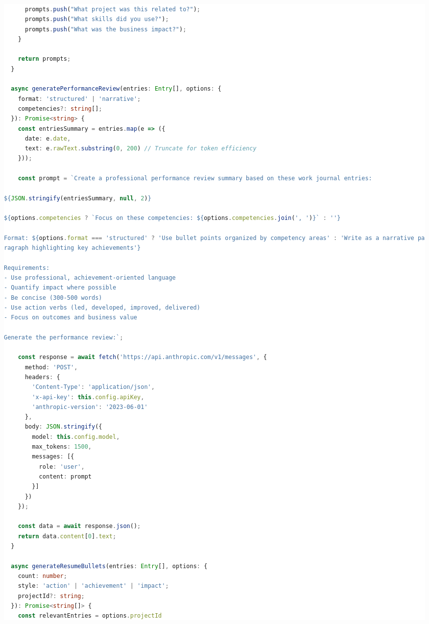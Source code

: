 ```typescript
      prompts.push("What project was this related to?");
      prompts.push("What skills did you use?");
      prompts.push("What was the business impact?");
    }
    
    return prompts;
  }
  
  async generatePerformanceReview(entries: Entry[], options: {
    format: 'structured' | 'narrative';
    competencies?: string[];
  }): Promise<string> {
    const entriesSummary = entries.map(e => ({
      date: e.date,
      text: e.rawText.substring(0, 200) // Truncate for token efficiency
    }));
    
    const prompt = `Create a professional performance review summary based on these work journal entries:

${JSON.stringify(entriesSummary, null, 2)}

${options.competencies ? `Focus on these competencies: ${options.competencies.join(', ')}` : ''}

Format: ${options.format === 'structured' ? 'Use bullet points organized by competency areas' : 'Write as a narrative paragraph highlighting key achievements'}

Requirements:
- Use professional, achievement-oriented language
- Quantify impact where possible
- Be concise (300-500 words)
- Use action verbs (led, developed, improved, delivered)
- Focus on outcomes and business value

Generate the performance review:`;

    const response = await fetch('https://api.anthropic.com/v1/messages', {
      method: 'POST',
      headers: {
        'Content-Type': 'application/json',
        'x-api-key': this.config.apiKey,
        'anthropic-version': '2023-06-01'
      },
      body: JSON.stringify({
        model: this.config.model,
        max_tokens: 1500,
        messages: [{
          role: 'user',
          content: prompt
        }]
      })
    });
    
    const data = await response.json();
    return data.content[0].text;
  }
  
  async generateResumeBullets(entries: Entry[], options: {
    count: number;
    style: 'action' | 'achievement' | 'impact';
    projectId?: string;
  }): Promise<string[]> {
    const relevantEntries = options.projectId
```